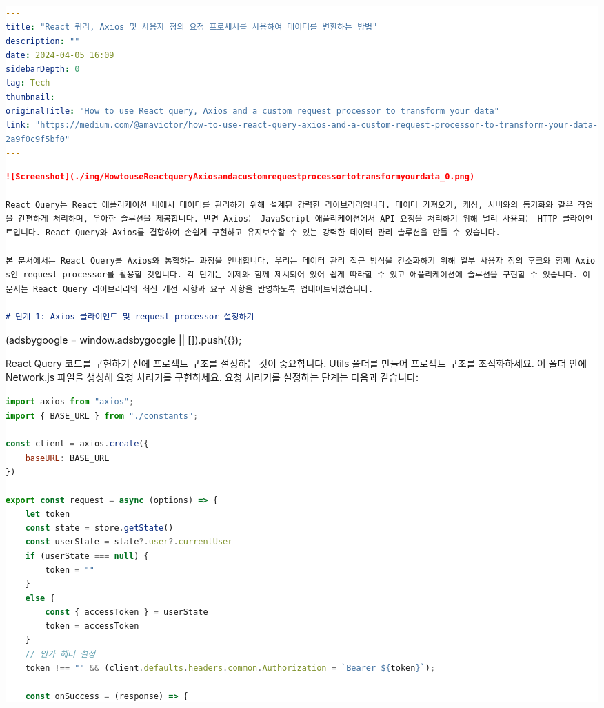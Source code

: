 ```yaml
---
title: "React 쿼리, Axios 및 사용자 정의 요청 프로세서를 사용하여 데이터를 변환하는 방법"
description: ""
date: 2024-04-05 16:09
sidebarDepth: 0
tag: Tech
thumbnail: 
originalTitle: "How to use React query, Axios and a custom request processor to transform your data"
link: "https://medium.com/@amavictor/how-to-use-react-query-axios-and-a-custom-request-processor-to-transform-your-data-2a9f0c9f5bf0"
---
```



```markdown
![Screenshot](./img/HowtouseReactqueryAxiosandacustomrequestprocessortotransformyourdata_0.png)

React Query는 React 애플리케이션 내에서 데이터를 관리하기 위해 설계된 강력한 라이브러리입니다. 데이터 가져오기, 캐싱, 서버와의 동기화와 같은 작업을 간편하게 처리하며, 우아한 솔루션을 제공합니다. 반면 Axios는 JavaScript 애플리케이션에서 API 요청을 처리하기 위해 널리 사용되는 HTTP 클라이언트입니다. React Query와 Axios를 결합하여 손쉽게 구현하고 유지보수할 수 있는 강력한 데이터 관리 솔루션을 만들 수 있습니다.

본 문서에서는 React Query를 Axios와 통합하는 과정을 안내합니다. 우리는 데이터 관리 접근 방식을 간소화하기 위해 일부 사용자 정의 후크와 함께 Axios인 request processor를 활용할 것입니다. 각 단계는 예제와 함께 제시되어 있어 쉽게 따라할 수 있고 애플리케이션에 솔루션을 구현할 수 있습니다. 이 문서는 React Query 라이브러리의 최신 개선 사항과 요구 사항을 반영하도록 업데이트되었습니다.

# 단계 1: Axios 클라이언트 및 request processor 설정하기
```


<ins class="adsbygoogle"
  style="display:block"
  data-ad-client="ca-pub-4877378276818686"
  data-ad-slot="9743150776"
  data-ad-format="auto"
  data-full-width-responsive="true"></ins>
<component is="script">
(adsbygoogle = window.adsbygoogle || []).push({});
</component>

React Query 코드를 구현하기 전에 프로젝트 구조를 설정하는 것이 중요합니다. Utils 폴더를 만들어 프로젝트 구조를 조직화하세요. 이 폴더 안에 Network.js 파일을 생성해 요청 처리기를 구현하세요. 요청 처리기를 설정하는 단계는 다음과 같습니다:

```js
import axios from "axios";
import { BASE_URL } from "./constants";

const client = axios.create({
    baseURL: BASE_URL
})

export const request = async (options) => {
    let token
    const state = store.getState()
    const userState = state?.user?.currentUser
    if (userState === null) {
        token = ""
    }
    else {
        const { accessToken } = userState
        token = accessToken
    }
    // 인가 헤더 설정
    token !== "" && (client.defaults.headers.common.Authorization = `Bearer ${token}`);

    const onSuccess = (response) => {
```